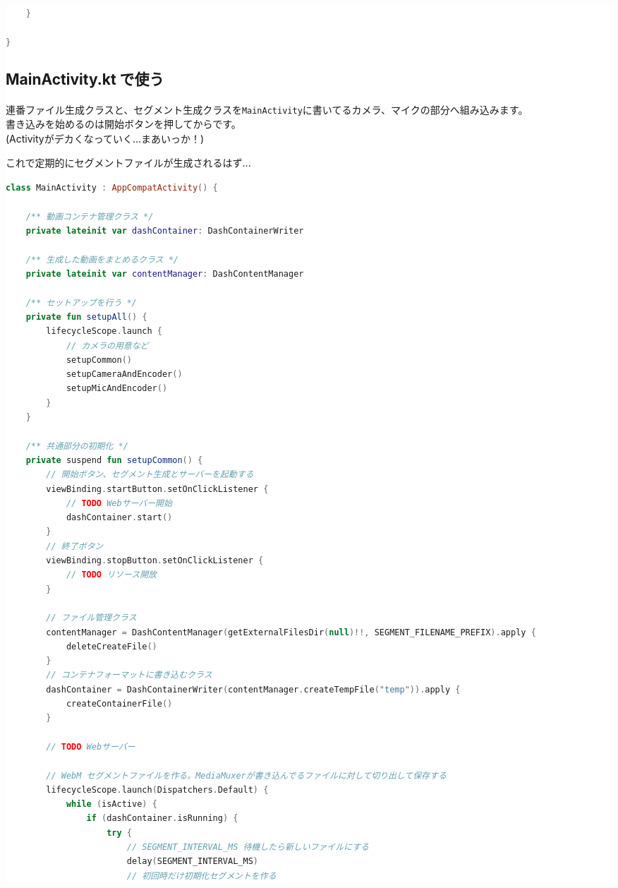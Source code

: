 ```kotlin
    }

}
```

## MainActivity.kt で使う
連番ファイル生成クラスと、セグメント生成クラスを`MainActivity`に書いてるカメラ、マイクの部分へ組み込みます。  
書き込みを始めるのは開始ボタンを押してからです。  
(Activityがデカくなっていく...まあいっか！)  

これで定期的にセグメントファイルが生成されるはず...

```kotlin
class MainActivity : AppCompatActivity() {

    /** 動画コンテナ管理クラス */
    private lateinit var dashContainer: DashContainerWriter

    /** 生成した動画をまとめるクラス */
    private lateinit var contentManager: DashContentManager

    /** セットアップを行う */
    private fun setupAll() {
        lifecycleScope.launch {
            // カメラの用意など
            setupCommon()
            setupCameraAndEncoder()
            setupMicAndEncoder()
        }
    }

    /** 共通部分の初期化 */
    private suspend fun setupCommon() {
        // 開始ボタン、セグメント生成とサーバーを起動する
        viewBinding.startButton.setOnClickListener {
            // TODO Webサーバー開始
            dashContainer.start()
        }
        // 終了ボタン
        viewBinding.stopButton.setOnClickListener {
            // TODO リソース開放
        }

        // ファイル管理クラス
        contentManager = DashContentManager(getExternalFilesDir(null)!!, SEGMENT_FILENAME_PREFIX).apply {
            deleteCreateFile()
        }
        // コンテナフォーマットに書き込むクラス
        dashContainer = DashContainerWriter(contentManager.createTempFile("temp")).apply {
            createContainerFile()
        }
        
        // TODO Webサーバー
        
        // WebM セグメントファイルを作る。MediaMuxerが書き込んでるファイルに対して切り出して保存する
        lifecycleScope.launch(Dispatchers.Default) {
            while (isActive) {
                if (dashContainer.isRunning) {
                    try {
                        // SEGMENT_INTERVAL_MS 待機したら新しいファイルにする
                        delay(SEGMENT_INTERVAL_MS)
                        // 初回時だけ初期化セグメントを作る
```
